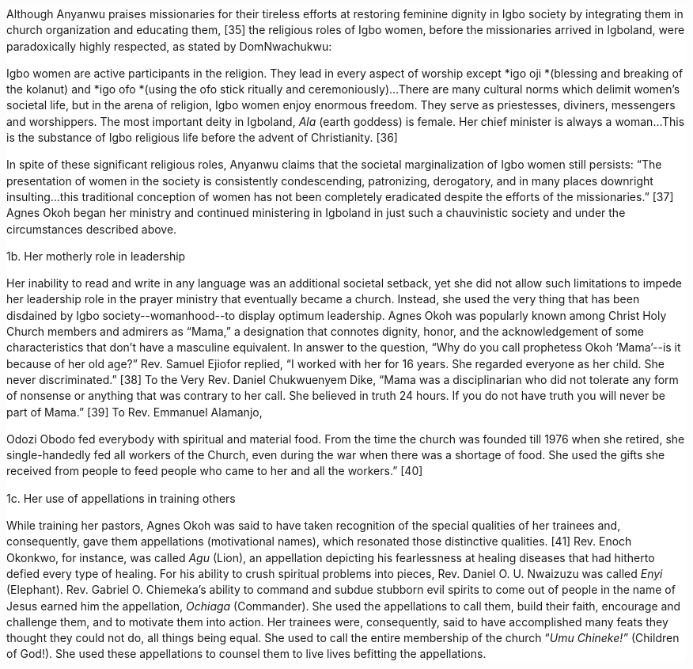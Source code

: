 Although Anyanwu praises missionaries for their tireless  efforts at restoring feminine dignity in Igbo society by integrating them in  church organization and educating them, [35] the religious roles of Igbo women,  before the missionaries arrived in Igboland, were paradoxically highly  respected, as stated by DomNwachukwu:

Igbo women are  active participants in the religion. They lead in every aspect of worship  except *igo oji *(blessing and breaking  of the kolanut) and *igo ofo *(using  the ofo stick ritually and ceremoniously)…There are many cultural norms which  delimit women&rsquo;s societal life, but in the arena of religion, Igbo women enjoy enormous  freedom. They serve as priestesses, diviners, messengers and worshippers. The  most important deity in Igboland, *Ala* (earth goddess) is female. Her chief minister is always a woman…This is the  substance of Igbo religious life before the advent of Christianity. [36]

In spite of these significant religious roles, Anyanwu  claims that the societal marginalization of Igbo women still persists: &ldquo;The  presentation of women in the society is consistently condescending,  patronizing, derogatory, and in many places downright insulting…this  traditional conception of women has not been completely eradicated despite the  efforts of the missionaries.&rdquo; [37] Agnes Okoh began her ministry and continued  ministering in Igboland in just such a chauvinistic society and under the  circumstances described above.

1b. Her motherly role in leadership

Her inability to read and write in any language was an  additional societal setback, yet she did not allow such limitations to impede  her leadership role in the prayer ministry that eventually became a church.  Instead, she used the very thing that has been disdained by Igbo  society--womanhood--to display optimum leadership. Agnes Okoh was popularly  known among Christ Holy Church members and admirers as &ldquo;Mama,&rdquo; a designation  that connotes dignity, honor, and the acknowledgement of some characteristics  that don&rsquo;t have a masculine equivalent. In answer to the question, &ldquo;Why do you  call prophetess Okoh &lsquo;Mama&rsquo;--is it because of her old age?&rdquo; Rev. Samuel Ejiofor  replied, &ldquo;I worked with her for 16 years. She regarded everyone as her child.  She never discriminated.&rdquo; [38] To the Very Rev. Daniel Chukwuenyem Dike, &ldquo;Mama  was a disciplinarian who did not tolerate any form of nonsense or anything that  was contrary to her call. She believed in truth 24 hours. If you do not have  truth you will never be part of Mama.&rdquo; [39] To Rev. Emmanuel Alamanjo,

Odozi Obodo fed everybody with  spiritual and material food. From the time the church was founded till 1976  when she retired, she single-handedly fed all workers of the Church, even  during the war when there was a shortage of food. She used the gifts she  received from people to feed people who came to her and all the workers.&rdquo; [40]

1c. Her use of appellations in training others

While training her pastors, Agnes Okoh was said to have  taken recognition of the special qualities of her trainees and, consequently,  gave them appellations (motivational names), which resonated those distinctive  qualities. [41] Rev. Enoch Okonkwo, for instance, was called *Agu* (Lion), an appellation depicting his  fearlessness at healing diseases that had hitherto defied every type of  healing. For his ability to crush spiritual problems into pieces, Rev. Daniel  O. U. Nwaizuzu was called *Enyi* (Elephant). Rev. Gabriel O. Chiemeka&rsquo;s ability to command and subdue stubborn  evil spirits to come out of people in the name of Jesus earned him the  appellation, *Ochiaga* (Commander). She  used the appellations to call them, build their faith, encourage and challenge  them, and to motivate them into action. Her trainees were, consequently, said  to have accomplished many feats they thought they could not do, all things  being equal. She used to call the entire membership of the church &ldquo;*Umu Chineke!&rdquo;* (Children of God!). She  used these appellations to counsel them to live lives befitting the  appellations.
